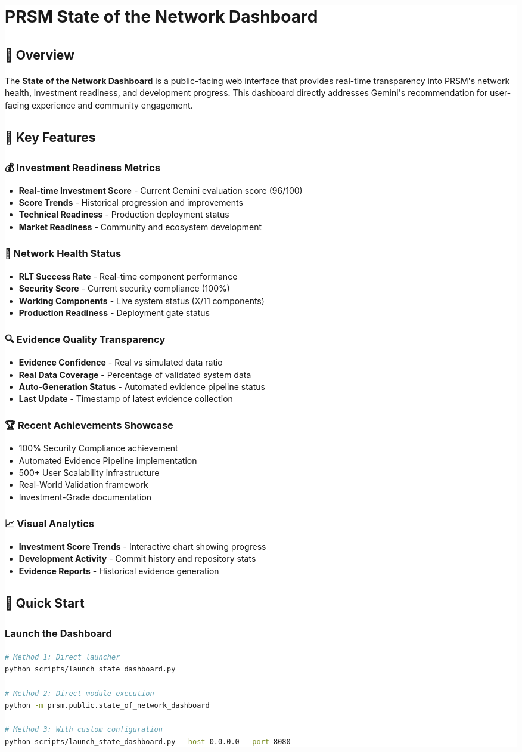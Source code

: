 # PRSM State of the Network Dashboard

## 🎯 Overview

The **State of the Network Dashboard** is a public-facing web interface that provides real-time transparency into PRSM's network health, investment readiness, and development progress. This dashboard directly addresses Gemini's recommendation for user-facing experience and community engagement.

## 🌟 Key Features

### 💰 Investment Readiness Metrics
- **Real-time Investment Score** - Current Gemini evaluation score (96/100)
- **Score Trends** - Historical progression and improvements
- **Technical Readiness** - Production deployment status
- **Market Readiness** - Community and ecosystem development

### 🏥 Network Health Status
- **RLT Success Rate** - Real-time component performance
- **Security Score** - Current security compliance (100%)
- **Working Components** - Live system status (X/11 components)
- **Production Readiness** - Deployment gate status

### 🔍 Evidence Quality Transparency
- **Evidence Confidence** - Real vs simulated data ratio
- **Real Data Coverage** - Percentage of validated system data
- **Auto-Generation Status** - Automated evidence pipeline status
- **Last Update** - Timestamp of latest evidence collection

### 🏆 Recent Achievements Showcase
- 100% Security Compliance achievement
- Automated Evidence Pipeline implementation
- 500+ User Scalability infrastructure
- Real-World Validation framework
- Investment-Grade documentation

### 📈 Visual Analytics
- **Investment Score Trends** - Interactive chart showing progress
- **Development Activity** - Commit history and repository stats
- **Evidence Reports** - Historical evidence generation

## 🚀 Quick Start

### Launch the Dashboard

```bash
# Method 1: Direct launcher
python scripts/launch_state_dashboard.py

# Method 2: Direct module execution
python -m prsm.public.state_of_network_dashboard

# Method 3: With custom configuration
python scripts/launch_state_dashboard.py --host 0.0.0.0 --port 8080
```
